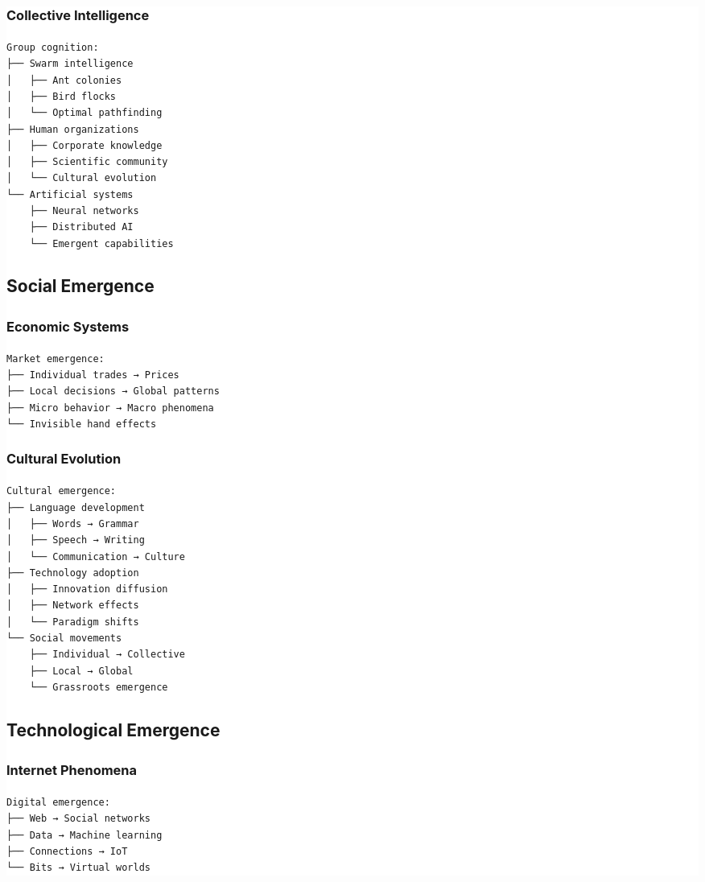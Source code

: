 ### Collective Intelligence
```
Group cognition:
├── Swarm intelligence
│   ├── Ant colonies
│   ├── Bird flocks
│   └── Optimal pathfinding
├── Human organizations
│   ├── Corporate knowledge
│   ├── Scientific community
│   └── Cultural evolution
└── Artificial systems
    ├── Neural networks
    ├── Distributed AI
    └── Emergent capabilities
```

## Social Emergence

### Economic Systems
```
Market emergence:
├── Individual trades → Prices
├── Local decisions → Global patterns
├── Micro behavior → Macro phenomena
└── Invisible hand effects
```

### Cultural Evolution
```
Cultural emergence:
├── Language development
│   ├── Words → Grammar
│   ├── Speech → Writing
│   └── Communication → Culture
├── Technology adoption
│   ├── Innovation diffusion
│   ├── Network effects
│   └── Paradigm shifts
└── Social movements
    ├── Individual → Collective
    ├── Local → Global
    └── Grassroots emergence
```

## Technological Emergence

### Internet Phenomena
```
Digital emergence:
├── Web → Social networks
├── Data → Machine learning
├── Connections → IoT
└── Bits → Virtual worlds
```
